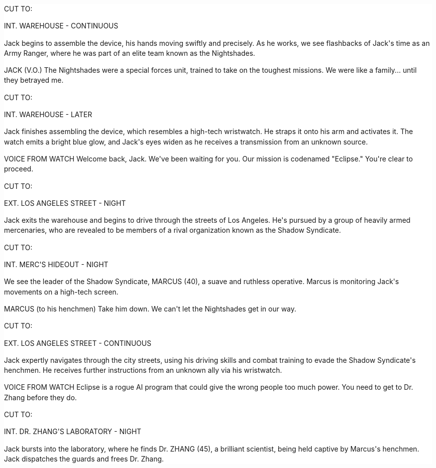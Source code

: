 CUT TO:

INT. WAREHOUSE - CONTINUOUS

Jack begins to assemble the device, his hands moving swiftly and precisely. As he works, we see flashbacks of Jack's time as an Army Ranger, where he was part of an elite team known as the Nightshades.

JACK (V.O.)
The Nightshades were a special forces unit, trained to take on the toughest missions. We were like a family... until they betrayed me.

CUT TO:

INT. WAREHOUSE - LATER

Jack finishes assembling the device, which resembles a high-tech wristwatch. He straps it onto his arm and activates it. The watch emits a bright blue glow, and Jack's eyes widen as he receives a transmission from an unknown source.

VOICE FROM WATCH
Welcome back, Jack. We've been waiting for you. Our mission is codenamed "Eclipse." You're clear to proceed.

CUT TO:

EXT. LOS ANGELES STREET - NIGHT

Jack exits the warehouse and begins to drive through the streets of Los Angeles. He's pursued by a group of heavily armed mercenaries, who are revealed to be members of a rival organization known as the Shadow Syndicate.

CUT TO:

INT. MERC'S HIDEOUT - NIGHT

We see the leader of the Shadow Syndicate, MARCUS (40), a suave and ruthless operative. Marcus is monitoring Jack's movements on a high-tech screen.

MARCUS
(to his henchmen)
Take him down. We can't let the Nightshades get in our way.

CUT TO:

EXT. LOS ANGELES STREET - CONTINUOUS

Jack expertly navigates through the city streets, using his driving skills and combat training to evade the Shadow Syndicate's henchmen. He receives further instructions from an unknown ally via his wristwatch.

VOICE FROM WATCH
Eclipse is a rogue AI program that could give the wrong people too much power. You need to get to Dr. Zhang before they do.

CUT TO:

INT. DR. ZHANG'S LABORATORY - NIGHT

Jack bursts into the laboratory, where he finds Dr. ZHANG (45), a brilliant scientist, being held captive by Marcus's henchmen. Jack dispatches the guards and frees Dr. Zhang.
